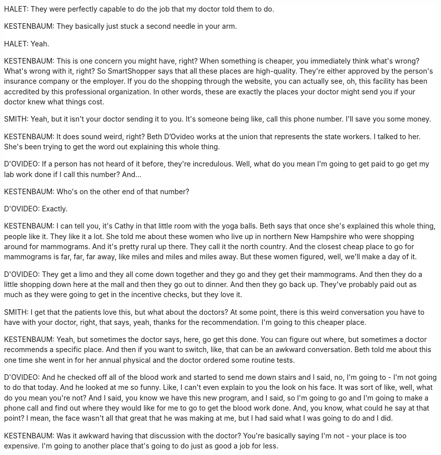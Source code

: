HALET: They were perfectly capable to do the job that my doctor told them to do.

KESTENBAUM: They basically just stuck a second needle in your arm.

HALET: Yeah.

KESTENBAUM: This is one concern you might have, right? When something is cheaper, you immediately think what's wrong? What's wrong with it, right? So SmartShopper says that all these places are high-quality. They're either approved by the person's insurance company or the employer. If you do the shopping through the website, you can actually see, oh, this facility has been accredited by this professional organization. In other words, these are exactly the places your doctor might send you if your doctor knew what things cost.

SMITH: Yeah, but it isn't your doctor sending it to you. It's someone being like, call this phone number. I'll save you some money.

KESTENBAUM: It does sound weird, right? Beth D’Ovideo works at the union that represents the state workers. I talked to her. She's been trying to get the word out explaining this whole thing.

D'OVIDEO: If a person has not heard of it before, they're incredulous. Well, what do you mean I'm going to get paid to go get my lab work done if I call this number? And...

KESTENBAUM: Who's on the other end of that number?

D'OVIDEO: Exactly.

KESTENBAUM: I can tell you, it's Cathy in that little room with the yoga balls. Beth says that once she's explained this whole thing, people like it. They like it a lot. She told me about these women who live up in northern New Hampshire who were shopping around for mammograms. And it's pretty rural up there. They call it the north country. And the closest cheap place to go for mammograms is far, far, far away, like miles and miles and miles away. But these women figured, well, we'll make a day of it.

D'OVIDEO: They get a limo and they all come down together and they go and they get their mammograms. And then they do a little shopping down here at the mall and then they go out to dinner. And then they go back up. They've probably paid out as much as they were going to get in the incentive checks, but they love it.

SMITH: I get that the patients love this, but what about the doctors? At some point, there is this weird conversation you have to have with your doctor, right, that says, yeah, thanks for the recommendation. I'm going to this cheaper place.

KESTENBAUM: Yeah, but sometimes the doctor says, here, go get this done. You can figure out where, but sometimes a doctor recommends a specific place. And then if you want to switch, like, that can be an awkward conversation. Beth told me about this one time she went in for her annual physical and the doctor ordered some routine tests.

D'OVIDEO: And he checked off all of the blood work and started to send me down stairs and I said, no, I'm going to - I'm not going to do that today. And he looked at me so funny. Like, I can't even explain to you the look on his face. It was sort of like, well, what do you mean you're not? And I said, you know we have this new program, and I said, so I'm going to go and I'm going to make a phone call and find out where they would like for me to go to get the blood work done. And, you know, what could he say at that point? I mean, the face wasn't all that great that he was making at me, but I had said what I was going to do and I did.

KESTENBAUM: Was it awkward having that discussion with the doctor? You're basically saying I'm not - your place is too expensive. I'm going to another place that's going to do just as good a job for less.
